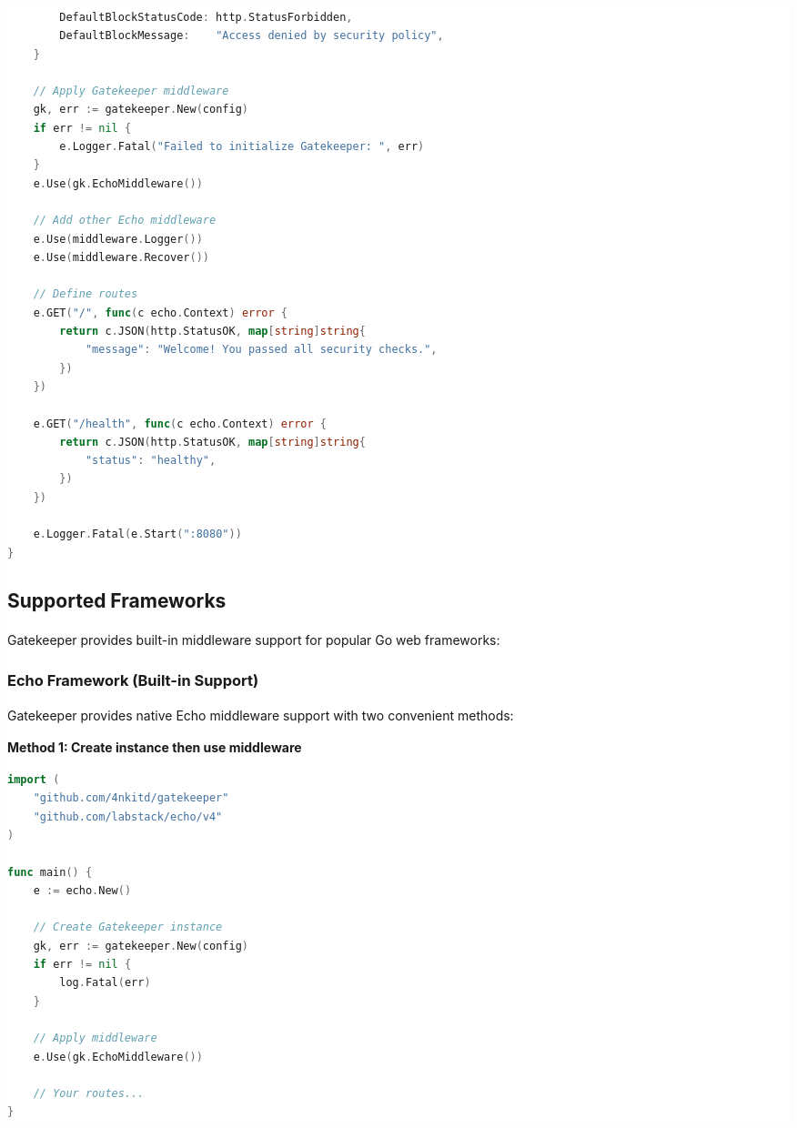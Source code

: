 ```go
		DefaultBlockStatusCode: http.StatusForbidden,
		DefaultBlockMessage:    "Access denied by security policy",
	}

	// Apply Gatekeeper middleware
	gk, err := gatekeeper.New(config)
	if err != nil {
		e.Logger.Fatal("Failed to initialize Gatekeeper: ", err)
	}
	e.Use(gk.EchoMiddleware())

	// Add other Echo middleware
	e.Use(middleware.Logger())
	e.Use(middleware.Recover())

	// Define routes
	e.GET("/", func(c echo.Context) error {
		return c.JSON(http.StatusOK, map[string]string{
			"message": "Welcome! You passed all security checks.",
		})
	})

	e.GET("/health", func(c echo.Context) error {
		return c.JSON(http.StatusOK, map[string]string{
			"status": "healthy",
		})
	})

	e.Logger.Fatal(e.Start(":8080"))
}
```

## Supported Frameworks

Gatekeeper provides built-in middleware support for popular Go web frameworks:

### Echo Framework (Built-in Support)

Gatekeeper provides native Echo middleware support with two convenient methods:

**Method 1: Create instance then use middleware**
```go
import (
    "github.com/4nkitd/gatekeeper"
    "github.com/labstack/echo/v4"
)

func main() {
    e := echo.New()
    
    // Create Gatekeeper instance
    gk, err := gatekeeper.New(config)
    if err != nil {
        log.Fatal(err)
    }
    
    // Apply middleware
    e.Use(gk.EchoMiddleware())
    
    // Your routes...
}
```
